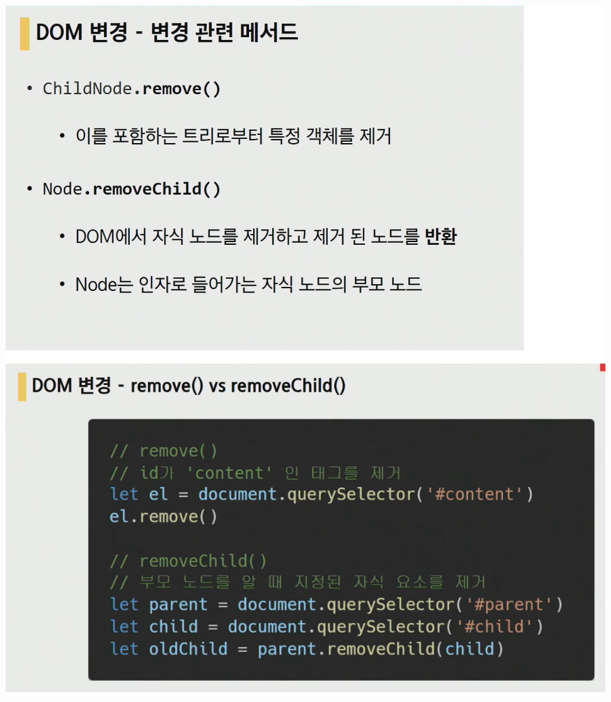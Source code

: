 ![image-20210710144702412](JS.assets/image-20210710144702412.png)

![image-20210710144814860](JS.assets/image-20210710144814860.png)
